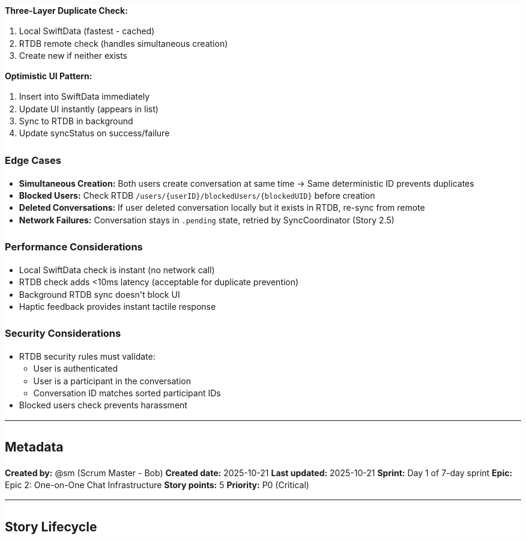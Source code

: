 **Three-Layer Duplicate Check:**
1. Local SwiftData (fastest - cached)
2. RTDB remote check (handles simultaneous creation)
3. Create new if neither exists

**Optimistic UI Pattern:**
1. Insert into SwiftData immediately
2. Update UI instantly (appears in list)
3. Sync to RTDB in background
4. Update syncStatus on success/failure

### Edge Cases

- **Simultaneous Creation:** Both users create conversation at same time → Same deterministic ID prevents duplicates
- **Blocked Users:** Check RTDB `/users/{userID}/blockedUsers/{blockedUID}` before creation
- **Deleted Conversations:** If user deleted conversation locally but it exists in RTDB, re-sync from remote
- **Network Failures:** Conversation stays in `.pending` state, retried by SyncCoordinator (Story 2.5)

### Performance Considerations

- Local SwiftData check is instant (no network call)
- RTDB check adds <10ms latency (acceptable for duplicate prevention)
- Background RTDB sync doesn't block UI
- Haptic feedback provides instant tactile response

### Security Considerations

- RTDB security rules must validate:
  - User is authenticated
  - User is a participant in the conversation
  - Conversation ID matches sorted participant IDs
- Blocked users check prevents harassment

---

## Metadata

**Created by:** @sm (Scrum Master - Bob)
**Created date:** 2025-10-21
**Last updated:** 2025-10-21
**Sprint:** Day 1 of 7-day sprint
**Epic:** Epic 2: One-on-One Chat Infrastructure
**Story points:** 5
**Priority:** P0 (Critical)

---

## Story Lifecycle

